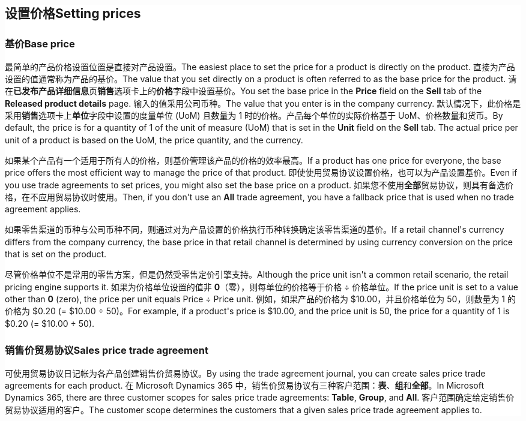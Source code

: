 ## <a name="setting-prices"></a><span data-ttu-id="4ddce-243">设置价格</span><span class="sxs-lookup"><span data-stu-id="4ddce-243">Setting prices</span></span>

### <a name="base-price"></a><span data-ttu-id="4ddce-244">基价</span><span class="sxs-lookup"><span data-stu-id="4ddce-244">Base price</span></span>

<span data-ttu-id="4ddce-245">最简单的产品价格设置位置是直接对产品设置。</span><span class="sxs-lookup"><span data-stu-id="4ddce-245">The easiest place to set the price for a product is directly on the product.</span></span> <span data-ttu-id="4ddce-246">直接为产品设置的值通常称为产品的基价。</span><span class="sxs-lookup"><span data-stu-id="4ddce-246">The value that you set directly on a product is often referred to as the base price for the product.</span></span> <span data-ttu-id="4ddce-247">请在**已发布产品详细信息**页**销售**选项卡上的**价格**字段中设置基价。</span><span class="sxs-lookup"><span data-stu-id="4ddce-247">You set the base price in the **Price** field on the **Sell** tab of the **Released product details** page.</span></span> <span data-ttu-id="4ddce-248">输入的值采用公司币种。</span><span class="sxs-lookup"><span data-stu-id="4ddce-248">The value that you enter is in the company currency.</span></span> <span data-ttu-id="4ddce-249">默认情况下，此价格是采用**销售**选项卡上**单位**字段中设置的度量单位 (UoM) 且数量为 1 时的价格。产品每个单位的实际价格基于 UoM、价格数量和货币。</span><span class="sxs-lookup"><span data-stu-id="4ddce-249">By default, the price is for a quantity of 1 of the unit of measure (UoM) that is set in the **Unit** field on the **Sell** tab. The actual price per unit of a product is based on the UoM, the price quantity, and the currency.</span></span>

<span data-ttu-id="4ddce-250">如果某个产品有一个适用于所有人的价格，则基价管理该产品的价格的效率最高。</span><span class="sxs-lookup"><span data-stu-id="4ddce-250">If a product has one price for everyone, the base price offers the most efficient way to manage the price of that product.</span></span> <span data-ttu-id="4ddce-251">即使使用贸易协议设置价格，也可以为产品设置基价。</span><span class="sxs-lookup"><span data-stu-id="4ddce-251">Even if you use trade agreements to set prices, you might also set the base price on a product.</span></span> <span data-ttu-id="4ddce-252">如果您不使用**全部**贸易协议，则具有备选价格，在不应用贸易协议时使用。</span><span class="sxs-lookup"><span data-stu-id="4ddce-252">Then, if you don't use an **All** trade agreement, you have a fallback price that is used when no trade agreement applies.</span></span>

<span data-ttu-id="4ddce-253">如果零售渠道的币种与公司币种不同，则通过对为产品设置的价格执行币种转换确定该零售渠道的基价。</span><span class="sxs-lookup"><span data-stu-id="4ddce-253">If a retail channel's currency differs from the company currency, the base price in that retail channel is determined by using currency conversion on the price that is set on the product.</span></span>

<span data-ttu-id="4ddce-254">尽管价格单位不是常用的零售方案，但是仍然受零售定价引擎支持。</span><span class="sxs-lookup"><span data-stu-id="4ddce-254">Although the price unit isn't a common retail scenario, the retail pricing engine supports it.</span></span> <span data-ttu-id="4ddce-255">如果为价格单位设置的值非 **0**（零），则每单位的价格等于价格 ÷ 价格单位。</span><span class="sxs-lookup"><span data-stu-id="4ddce-255">If the price unit is set to a value other than **0** (zero), the price per unit equals Price ÷ Price unit.</span></span> <span data-ttu-id="4ddce-256">例如，如果产品的价格为 $10.00，并且价格单位为 50，则数量为 1 的价格为 $0.20 (= $10.00 ÷ 50)。</span><span class="sxs-lookup"><span data-stu-id="4ddce-256">For example, if a product's price is $10.00, and the price unit is 50, the price for a quantity of 1 is $0.20 (= $10.00 ÷ 50).</span></span>

### <a name="sales-price-trade-agreement"></a><span data-ttu-id="4ddce-257">销售价贸易协议</span><span class="sxs-lookup"><span data-stu-id="4ddce-257">Sales price trade agreement</span></span>

<span data-ttu-id="4ddce-258">可使用贸易协议日记帐为各产品创建销售价贸易协议。</span><span class="sxs-lookup"><span data-stu-id="4ddce-258">By using the trade agreement journal, you can create sales price trade agreements for each product.</span></span> <span data-ttu-id="4ddce-259">在 Microsoft Dynamics 365 中，销售价贸易协议有三种客户范围：**表**、**组**和**全部**。</span><span class="sxs-lookup"><span data-stu-id="4ddce-259">In Microsoft Dynamics 365, there are three customer scopes for sales price trade agreements: **Table**, **Group**, and **All**.</span></span> <span data-ttu-id="4ddce-260">客户范围确定给定销售价贸易协议适用的客户。</span><span class="sxs-lookup"><span data-stu-id="4ddce-260">The customer scope determines the customers that a given sales price trade agreement applies to.</span></span>
